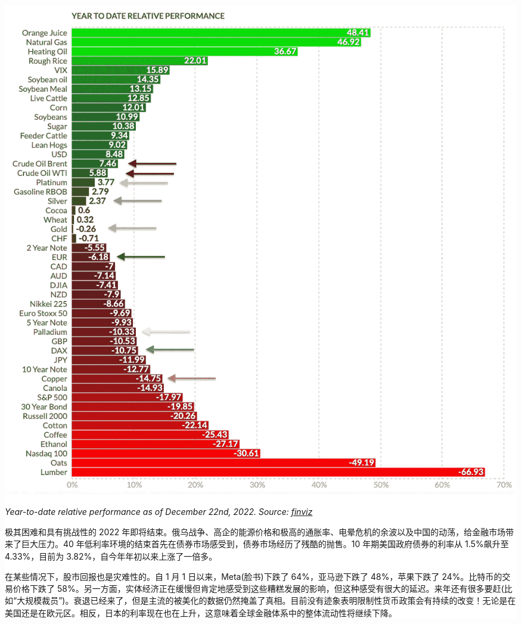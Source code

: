 ![](img/2b5fea20a19d112cda58c2ac1c896fac.png)

*Year-to-date relative performance as of December 22nd, 2022\. Source:* [*finviz*](https://finviz.com/futures_performance.ashx?v=17)

极其困难和具有挑战性的 2022 年即将结束。俄乌战争、高企的能源价格和极高的通胀率、电晕危机的余波以及中国的动荡，给金融市场带来了巨大压力。40 年低利率环境的结束首先在债券市场感受到，债券市场经历了残酷的抛售。10 年期美国政府债券的利率从 1.5%飙升至 4.33%，目前为 3.82%，自今年年初以来上涨了一倍多。

在某些情况下，股市回报也是灾难性的。自 1 月 1 日以来，Meta(脸书)下跌了 64%，亚马逊下跌了 48%，苹果下跌了 24%。比特币的交易价格下跌了 58%。另一方面，实体经济正在缓慢但肯定地感受到这些糟糕发展的影响，但这种感受有很大的延迟。来年还有很多要赶(比如“大规模裁员”)。衰退已经来了，但是主流的被美化的数据仍然掩盖了真相。目前没有迹象表明限制性货币政策会有持续的改变！无论是在美国还是在欧元区。相反，日本的利率现在也在上升，这意味着全球金融体系中的整体流动性将继续下降。
